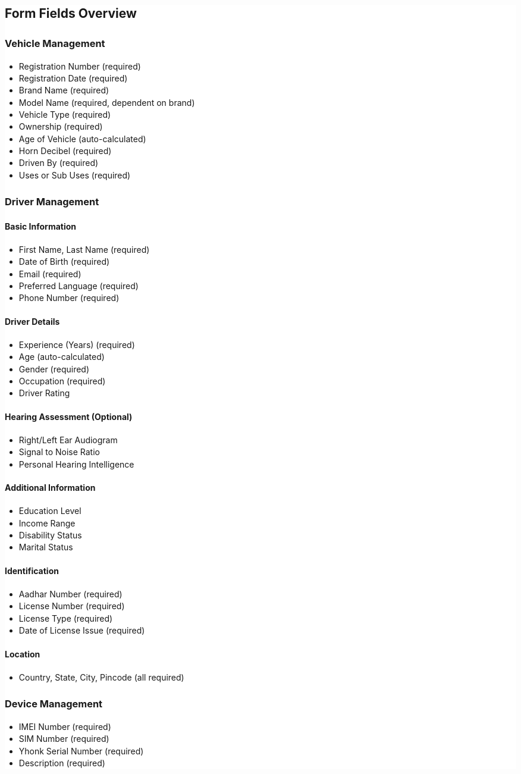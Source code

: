 ## Form Fields Overview

### Vehicle Management
- Registration Number (required)
- Registration Date (required)
- Brand Name (required)
- Model Name (required, dependent on brand)
- Vehicle Type (required)
- Ownership (required)
- Age of Vehicle (auto-calculated)
- Horn Decibel (required)
- Driven By (required)
- Uses or Sub Uses (required)

### Driver Management
#### Basic Information
- First Name, Last Name (required)
- Date of Birth (required)
- Email (required)
- Preferred Language (required)
- Phone Number (required)

#### Driver Details
- Experience (Years) (required)
- Age (auto-calculated)
- Gender (required)
- Occupation (required)
- Driver Rating

#### Hearing Assessment (Optional)
- Right/Left Ear Audiogram
- Signal to Noise Ratio
- Personal Hearing Intelligence

#### Additional Information
- Education Level
- Income Range
- Disability Status
- Marital Status

#### Identification
- Aadhar Number (required)
- License Number (required)
- License Type (required)
- Date of License Issue (required)

#### Location
- Country, State, City, Pincode (all required)

### Device Management
- IMEI Number (required)
- SIM Number (required)
- Yhonk Serial Number (required)
- Description (required)
